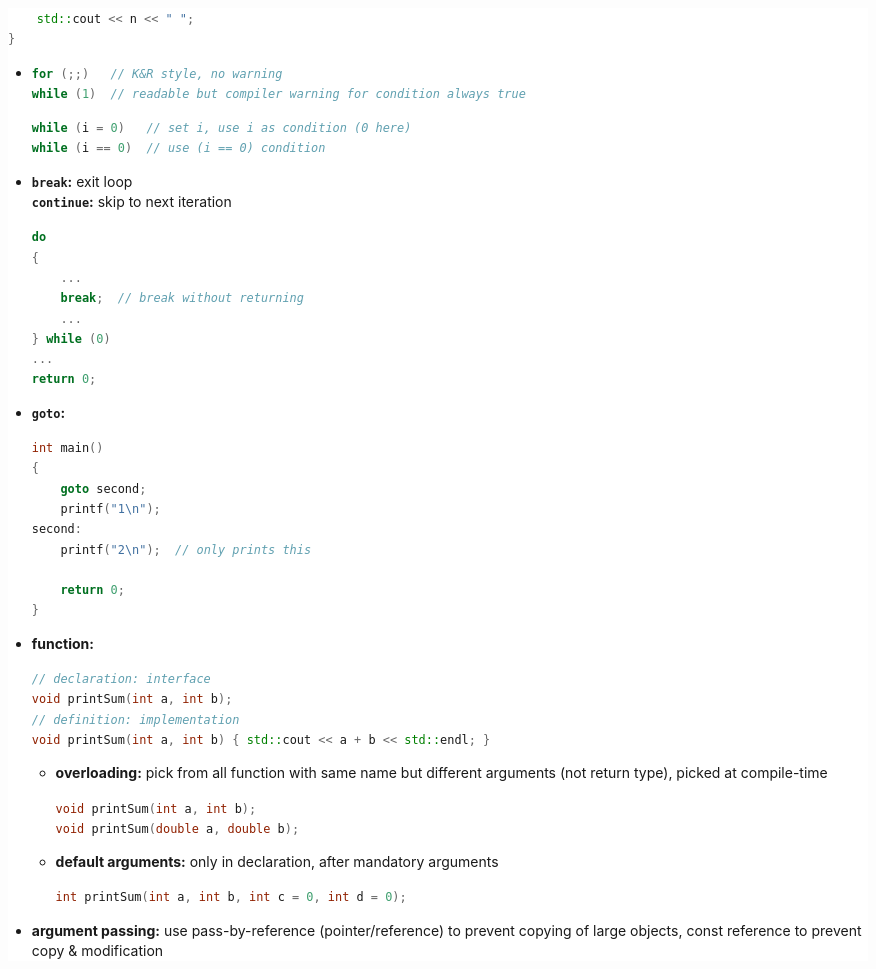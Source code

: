   ```cpp
      std::cout << n << " ";
  }
  ```
- ```cpp
  for (;;)   // K&R style, no warning
  while (1)  // readable but compiler warning for condition always true
  ```
  ```cpp
  while (i = 0)   // set i, use i as condition (0 here)
  while (i == 0)  // use (i == 0) condition
  ```
- **`break`:** exit loop  
  **`continue`:** skip to next iteration
  ```cpp
  do
  {
      ...
      break;  // break without returning
      ...
  } while (0)
  ...
  return 0;
  ```
- **`goto`:**
  ```cpp
  int main()
  {
      goto second;
      printf("1\n");
  second:
      printf("2\n");  // only prints this

      return 0;
  }
  ```
- **function:**
  ```cpp
  // declaration: interface
  void printSum(int a, int b);
  // definition: implementation
  void printSum(int a, int b) { std::cout << a + b << std::endl; }
  ```
  - **overloading:** pick from all function with same name but different arguments (not return type), picked at compile-time
    ```cpp
    void printSum(int a, int b);
    void printSum(double a, double b);
    ```
  - **default arguments:** only in declaration, after mandatory arguments
    ```cpp
    int printSum(int a, int b, int c = 0, int d = 0);
    ```
- **argument passing:** use pass-by-reference (pointer/reference) to prevent copying of large objects, const reference to prevent copy & modification  